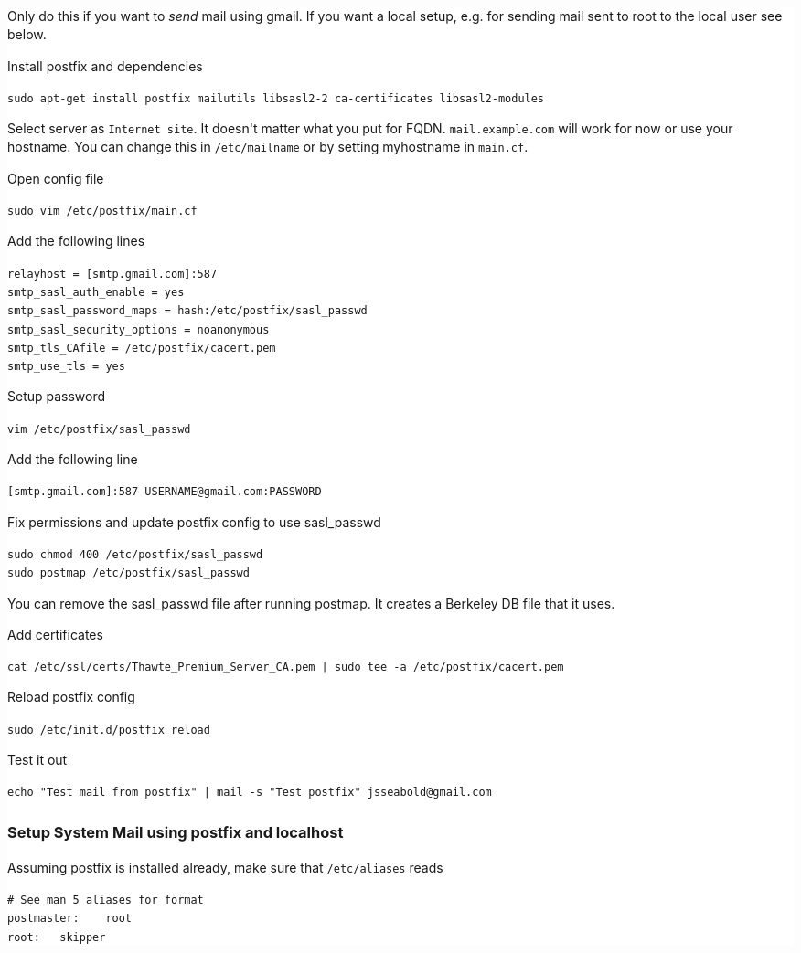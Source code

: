 Only do this if you want to *send* mail using gmail. If you want a local setup, e.g. for sending mail sent to root to the local user see below.

Install postfix and dependencies

    sudo apt-get install postfix mailutils libsasl2-2 ca-certificates libsasl2-modules

Select server as `Internet site`. It doesn't matter what you put for FQDN. `mail.example.com` will work for now or use your hostname. You can change this in `/etc/mailname` or by setting myhostname in `main.cf`.

Open config file

    sudo vim /etc/postfix/main.cf

Add the following lines

    relayhost = [smtp.gmail.com]:587
    smtp_sasl_auth_enable = yes
    smtp_sasl_password_maps = hash:/etc/postfix/sasl_passwd
    smtp_sasl_security_options = noanonymous
    smtp_tls_CAfile = /etc/postfix/cacert.pem
    smtp_use_tls = yes

Setup password

    vim /etc/postfix/sasl_passwd

Add the following line

    [smtp.gmail.com]:587 USERNAME@gmail.com:PASSWORD

Fix permissions and update postfix config to use sasl_passwd

    sudo chmod 400 /etc/postfix/sasl_passwd
    sudo postmap /etc/postfix/sasl_passwd

You can remove the sasl_passwd file after running postmap. It creates a Berkeley DB file that it uses.

Add certificates

    cat /etc/ssl/certs/Thawte_Premium_Server_CA.pem | sudo tee -a /etc/postfix/cacert.pem

Reload postfix config

    sudo /etc/init.d/postfix reload

Test it out

    echo "Test mail from postfix" | mail -s "Test postfix" jsseabold@gmail.com

### Setup System Mail using postfix and localhost

Assuming postfix is installed already, make sure that `/etc/aliases` reads

    # See man 5 aliases for format
    postmaster:    root
    root:   skipper
